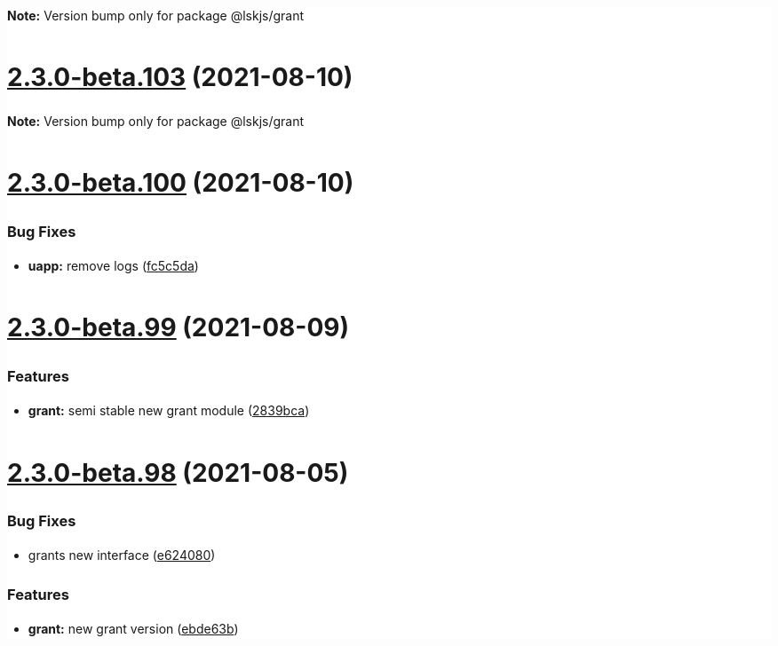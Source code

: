 **Note:** Version bump only for package @lskjs/grant





# [2.3.0-beta.103](https://github.com/lskjs/lskjs/compare/v2.3.0-beta.102...v2.3.0-beta.103) (2021-08-10)

**Note:** Version bump only for package @lskjs/grant





# [2.3.0-beta.100](https://github.com/lskjs/lskjs/compare/v2.3.0-beta.99...v2.3.0-beta.100) (2021-08-10)


### Bug Fixes

* **uapp:** remove logs ([fc5c5da](https://github.com/lskjs/lskjs/commit/fc5c5dae011e22ecdfae5838cc146fc96a4971d8))





# [2.3.0-beta.99](https://github.com/lskjs/lskjs/compare/v2.3.0-beta.98...v2.3.0-beta.99) (2021-08-09)


### Features

* **grant:** semi stable new grant module ([2839bca](https://github.com/lskjs/lskjs/commit/2839bca48f02d4af249b3a4c48b662966edf9bdb))





# [2.3.0-beta.98](https://github.com/lskjs/lskjs/compare/v2.3.0-beta.97...v2.3.0-beta.98) (2021-08-05)


### Bug Fixes

* grants new interface ([e624080](https://github.com/lskjs/lskjs/commit/e6240806b2533718f3429e43aec33a049a420fdb))


### Features

* **grant:** new grant version ([ebde63b](https://github.com/lskjs/lskjs/commit/ebde63b60baeb7f4a14698a07e12e9b0bf045002))


